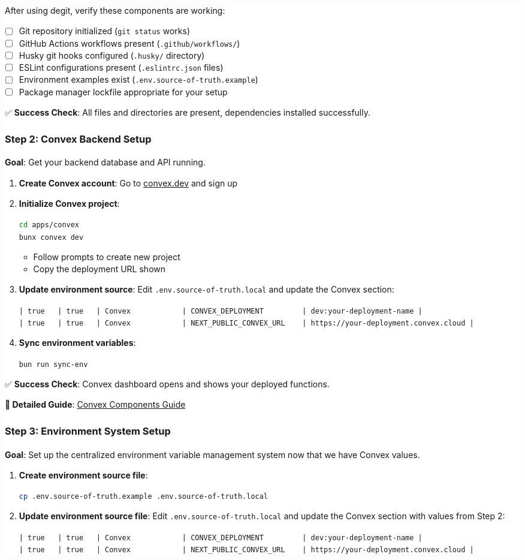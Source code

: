    After using degit, verify these components are working:
   - [ ] Git repository initialized (`git status` works)
   - [ ] GitHub Actions workflows present (`.github/workflows/`)
   - [ ] Husky git hooks configured (`.husky/` directory)
   - [ ] ESLint configurations present (`.eslintrc.json` files)
   - [ ] Environment examples exist (`.env.source-of-truth.example`)
   - [ ] Package manager lockfile appropriate for your setup

✅ **Success Check**: All files and directories are present, dependencies installed successfully.

### Step 2: Convex Backend Setup

**Goal**: Get your backend database and API running.

1. **Create Convex account**: Go to [convex.dev](https://convex.dev) and sign up

2. **Initialize Convex project**:

   ```bash
   cd apps/convex
   bunx convex dev
   ```

   - Follow prompts to create new project
   - Copy the deployment URL shown

3. **Update environment source**:
   Edit `.env.source-of-truth.local` and update the Convex section:

   ```
   | true   | true   | Convex            | CONVEX_DEPLOYMENT         | dev:your-deployment-name |
   | true   | true   | Convex            | NEXT_PUBLIC_CONVEX_URL    | https://your-deployment.convex.cloud |
   ```

4. **Sync environment variables**:
   ```bash
   bun run sync-env
   ```

✅ **Success Check**: Convex dashboard opens and shows your deployed functions.

**📖 Detailed Guide**: [Convex Components Guide](./technical-guides/convex-components-guide.md)

### Step 3: Environment System Setup

**Goal**: Set up the centralized environment variable management system now that we have Convex values.

1. **Create environment source file**:

   ```bash
   cp .env.source-of-truth.example .env.source-of-truth.local
   ```

2. **Update environment source file**:
   Edit `.env.source-of-truth.local` and update the Convex section with values from Step 2:

   ```
   | true   | true   | Convex            | CONVEX_DEPLOYMENT         | dev:your-deployment-name |
   | true   | true   | Convex            | NEXT_PUBLIC_CONVEX_URL    | https://your-deployment.convex.cloud |
   ```
